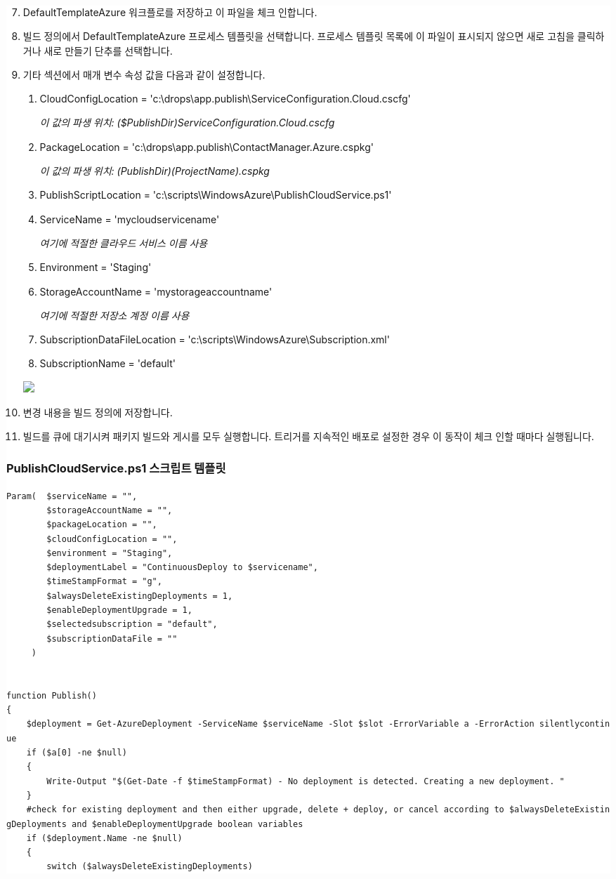 7.  DefaultTemplateAzure 워크플로를 저장하고 이 파일을 체크 인합니다.

8.  빌드 정의에서 DefaultTemplateAzure 프로세스 템플릿을 선택합니다. 프로세스 템플릿 목록에 이 파일이 표시되지 않으면 새로 고침을 클릭하거나 새로 만들기 단추를 선택합니다.

9.  기타 섹션에서 매개 변수 속성 값을 다음과 같이 설정합니다.

    1.  CloudConfigLocation =
        'c:\\drops\\app.publish\\ServiceConfiguration.Cloud.cscfg'

        *이 값의 파생 위치:
        ($PublishDir)ServiceConfiguration.Cloud.cscfg*

    2.  PackageLocation =
        'c:\\drops\\app.publish\\ContactManager.Azure.cspkg'

        *이 값의 파생 위치: ($PublishDir)($ProjectName).cspkg*

    3.  PublishScriptLocation =
        'c:\\scripts\\WindowsAzure\\PublishCloudService.ps1'

    4.  ServiceName = 'mycloudservicename'

        *여기에 적절한 클라우드 서비스 이름 사용*

    5.  Environment = 'Staging'

    6.  StorageAccountName = 'mystorageaccountname'

        *여기에 적절한 저장소 계정 이름 사용*

    7.  SubscriptionDataFileLocation =
        'c:\\scripts\\WindowsAzure\\Subscription.xml'

    8.  SubscriptionName = 'default'

    ![][5]

10. 변경 내용을 빌드 정의에 저장합니다.

11. 빌드를 큐에 대기시켜 패키지 빌드와 게시를 모두 실행합니다. 트리거를 지속적인 배포로 설정한 경우 이 동작이 체크 인할 때마다 실행됩니다.

### <a name="script"> </a>PublishCloudService.ps1 스크립트 템플릿

    Param(  $serviceName = "",
            $storageAccountName = "",
            $packageLocation = "",
            $cloudConfigLocation = "",
            $environment = "Staging",
            $deploymentLabel = "ContinuousDeploy to $servicename",
            $timeStampFormat = "g",
            $alwaysDeleteExistingDeployments = 1,
            $enableDeploymentUpgrade = 1,
            $selectedsubscription = "default",
            $subscriptionDataFile = ""
         )
          

    function Publish()
    {
        $deployment = Get-AzureDeployment -ServiceName $serviceName -Slot $slot -ErrorVariable a -ErrorAction silentlycontinue 
        if ($a[0] -ne $null)
        {
            Write-Output "$(Get-Date -f $timeStampFormat) - No deployment is detected. Creating a new deployment. "
        }
        #check for existing deployment and then either upgrade, delete + deploy, or cancel according to $alwaysDeleteExistingDeployments and $enableDeploymentUpgrade boolean variables
        if ($deployment.Name -ne $null)
        {
            switch ($alwaysDeleteExistingDeployments)

  [Visual Studio Online을 사용하여 Azure에 지속적으로 전송]: ../cloud-services-continuous-delivery-use-vso/
  [1단계: 빌드 서버 구성]: #step1
  [2단계: MSBuild 명령을 사용하여 패키지 빌드]: #step2
  [3단계: TFS 팀 빌드를 사용하여 패키지 빌드(옵션)]: #step3
  [4단계: PowerShell 스크립트를 사용하여 패키지 게시]: #step4
  [5단계: TFS 팀 빌드를 사용하여 패키지 게시(옵션)]: #step5
  [Team Foundation Build Service]: http://go.microsoft.com/fwlink/p/?LinkId=239963
  [.NET Framework 4]: http://go.microsoft.com/fwlink/?LinkId=239538
  [.NET Framework 4.5]: http://go.microsoft.com/fwlink/?LinkId=245484
  [Azure 작성 도구]: http://go.microsoft.com/fwlink/?LinkId=239600
  [Windows Azure 라이브러리]: http://go.microsoft.com/fwlink/?LinkId=257862
  [MSBuild 명령줄 참조]: http://msdn.microsoft.com/ko-kr/library/ms164311(v=VS.90).aspx
  [MSBuild 명령줄 참조]: http://go.microsoft.com/fwlink/p/?LinkId=239966
  [Team Foundation 빌드 시스템 이해]: http://go.microsoft.com/fwlink/?LinkId=238798
  [빌드 컴퓨터 구성]: http://go.microsoft.com/fwlink/?LinkId=238799
  [1]: ./media/cloud-services-dotnet-continuous-delivery/tfs-02.png
  [Azure PowerShell cmdlet]: http://go.microsoft.com/fwlink/?LinkId=256262
  [이 문서의 끝]: #script
  [2]: ./media/cloud-services-dotnet-continuous-delivery/common-task-tfs-03.png
  [3]: ./media/cloud-services-dotnet-continuous-delivery/common-task-tfs-04.png
  [4]: ./media/cloud-services-dotnet-continuous-delivery/common-task-tfs-05.png
  [5]: ./media/cloud-services-dotnet-continuous-delivery/common-task-tfs-06.png
  [관련 지침]: http://go.microsoft.com/fwlink/p/?LinkID=402354